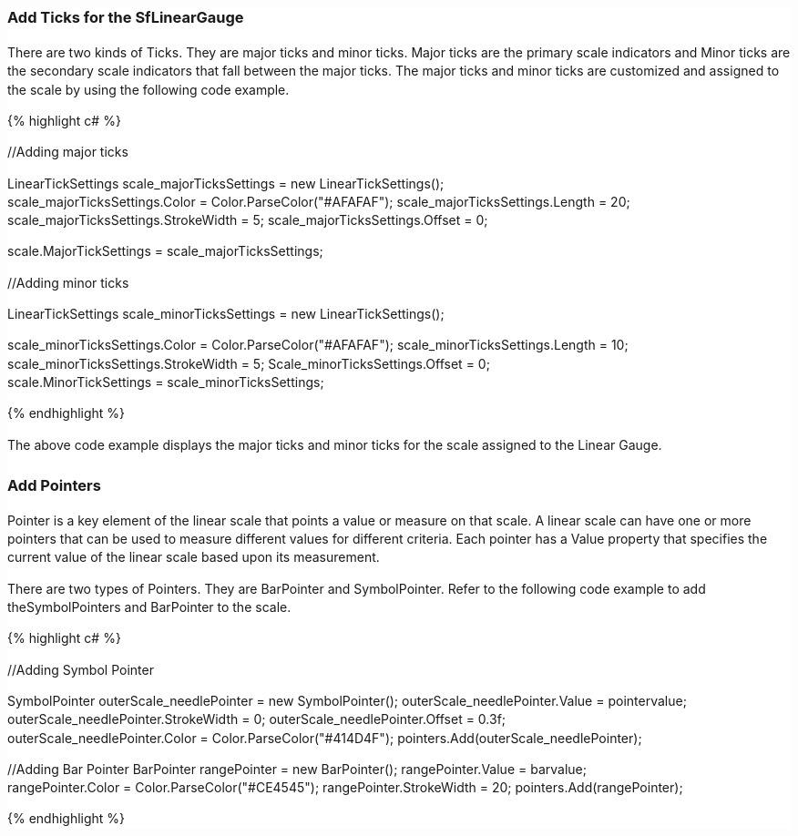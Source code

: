 ### Add Ticks for the SfLinearGauge

There are two kinds of Ticks. They are major ticks and minor ticks. Major ticks are the primary scale indicators and Minor ticks are the secondary scale indicators that fall between the major ticks. The major ticks and minor ticks are customized and assigned to the scale by using the following code example.

{% highlight c# %}

//Adding major ticks

LinearTickSettings scale_majorTicksSettings = new LinearTickSettings();
scale_majorTicksSettings.Color = Color.ParseColor("#AFAFAF");
scale_majorTicksSettings.Length = 20;
scale_majorTicksSettings.StrokeWidth = 5;
scale_majorTicksSettings.Offset = 0;

scale.MajorTickSettings = scale_majorTicksSettings;

//Adding minor ticks

LinearTickSettings scale_minorTicksSettings = new LinearTickSettings();

scale_minorTicksSettings.Color = Color.ParseColor("#AFAFAF");
scale_minorTicksSettings.Length = 10;
scale_minorTicksSettings.StrokeWidth = 5;
Scale_minorTicksSettings.Offset = 0;
scale.MinorTickSettings = scale_minorTicksSettings;

{% endhighlight %}

The above code example displays the major ticks and minor ticks for the scale assigned to the Linear Gauge.

### Add Pointers

Pointer is a key element of the linear scale that points a value or measure on that scale. A linear scale can have one or more pointers that can be used to measure different values for different criteria. Each pointer has a Value property that specifies the current value of the linear scale based upon its measurement.

There are two types of Pointers. They are BarPointer and SymbolPointer. Refer to the following code example to add theSymbolPointers and BarPointer to the scale.

{% highlight c# %}

//Adding Symbol Pointer

SymbolPointer outerScale_needlePointer = new SymbolPointer();
outerScale_needlePointer.Value = pointervalue;
outerScale_needlePointer.StrokeWidth = 0;
outerScale_needlePointer.Offset = 0.3f;
outerScale_needlePointer.Color = Color.ParseColor("#414D4F");
pointers.Add(outerScale_needlePointer);

//Adding Bar Pointer
BarPointer rangePointer = new BarPointer();
rangePointer.Value = barvalue;
rangePointer.Color = Color.ParseColor("#CE4545");
rangePointer.StrokeWidth = 20;
pointers.Add(rangePointer); 

{% endhighlight %}
